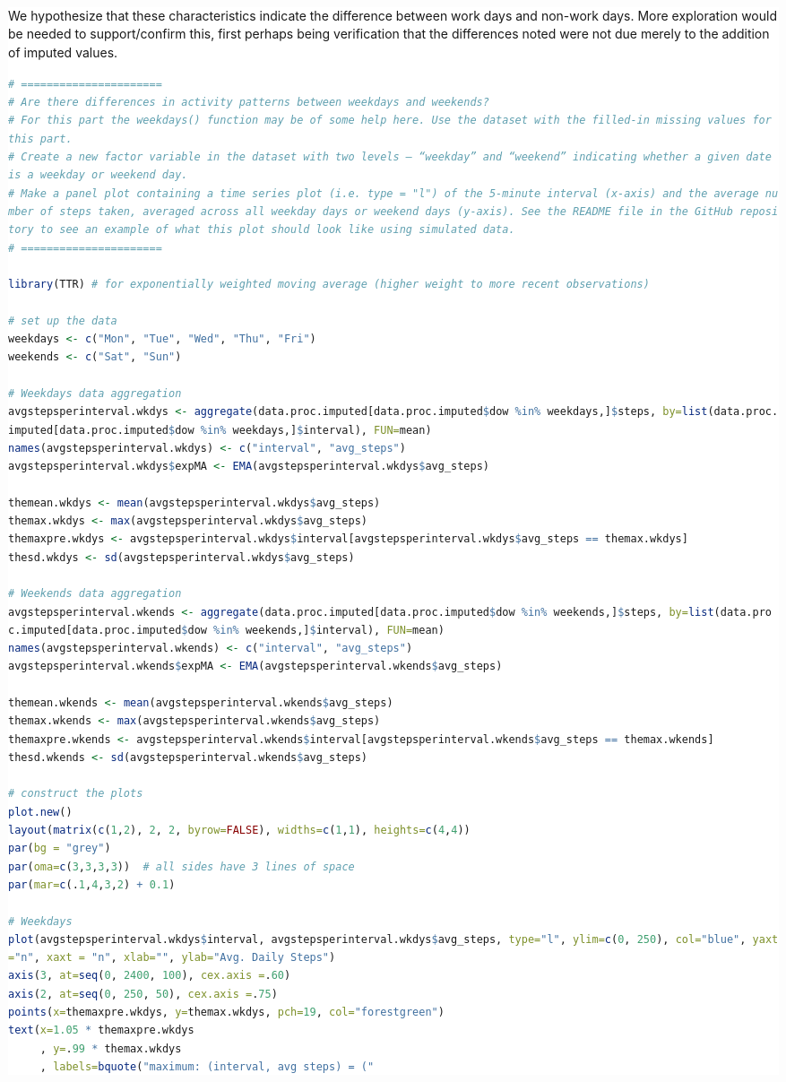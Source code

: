 We hypothesize that these characteristics indicate the difference between work days and non-work days. More exploration would be needed to support/confirm this, first perhaps being verification that the differences noted were not due merely to the addition of imputed values.


```r
# ======================
# Are there differences in activity patterns between weekdays and weekends?
# For this part the weekdays() function may be of some help here. Use the dataset with the filled-in missing values for this part.
# Create a new factor variable in the dataset with two levels – “weekday” and “weekend” indicating whether a given date is a weekday or weekend day.
# Make a panel plot containing a time series plot (i.e. type = "l") of the 5-minute interval (x-axis) and the average number of steps taken, averaged across all weekday days or weekend days (y-axis). See the README file in the GitHub repository to see an example of what this plot should look like using simulated data.
# ======================

library(TTR) # for exponentially weighted moving average (higher weight to more recent observations)

# set up the data
weekdays <- c("Mon", "Tue", "Wed", "Thu", "Fri")
weekends <- c("Sat", "Sun")

# Weekdays data aggregation
avgstepsperinterval.wkdys <- aggregate(data.proc.imputed[data.proc.imputed$dow %in% weekdays,]$steps, by=list(data.proc.imputed[data.proc.imputed$dow %in% weekdays,]$interval), FUN=mean)
names(avgstepsperinterval.wkdys) <- c("interval", "avg_steps")
avgstepsperinterval.wkdys$expMA <- EMA(avgstepsperinterval.wkdys$avg_steps)

themean.wkdys <- mean(avgstepsperinterval.wkdys$avg_steps)
themax.wkdys <- max(avgstepsperinterval.wkdys$avg_steps)
themaxpre.wkdys <- avgstepsperinterval.wkdys$interval[avgstepsperinterval.wkdys$avg_steps == themax.wkdys]
thesd.wkdys <- sd(avgstepsperinterval.wkdys$avg_steps)

# Weekends data aggregation
avgstepsperinterval.wkends <- aggregate(data.proc.imputed[data.proc.imputed$dow %in% weekends,]$steps, by=list(data.proc.imputed[data.proc.imputed$dow %in% weekends,]$interval), FUN=mean)
names(avgstepsperinterval.wkends) <- c("interval", "avg_steps")
avgstepsperinterval.wkends$expMA <- EMA(avgstepsperinterval.wkends$avg_steps)

themean.wkends <- mean(avgstepsperinterval.wkends$avg_steps)
themax.wkends <- max(avgstepsperinterval.wkends$avg_steps)
themaxpre.wkends <- avgstepsperinterval.wkends$interval[avgstepsperinterval.wkends$avg_steps == themax.wkends]
thesd.wkends <- sd(avgstepsperinterval.wkends$avg_steps)

# construct the plots
plot.new()
layout(matrix(c(1,2), 2, 2, byrow=FALSE), widths=c(1,1), heights=c(4,4))
par(bg = "grey")
par(oma=c(3,3,3,3))  # all sides have 3 lines of space  
par(mar=c(.1,4,3,2) + 0.1)  

# Weekdays
plot(avgstepsperinterval.wkdys$interval, avgstepsperinterval.wkdys$avg_steps, type="l", ylim=c(0, 250), col="blue", yaxt="n", xaxt = "n", xlab="", ylab="Avg. Daily Steps")
axis(3, at=seq(0, 2400, 100), cex.axis =.60)
axis(2, at=seq(0, 250, 50), cex.axis =.75)
points(x=themaxpre.wkdys, y=themax.wkdys, pch=19, col="forestgreen")
text(x=1.05 * themaxpre.wkdys
     , y=.99 * themax.wkdys
     , labels=bquote("maximum: (interval, avg steps) = (" 
```